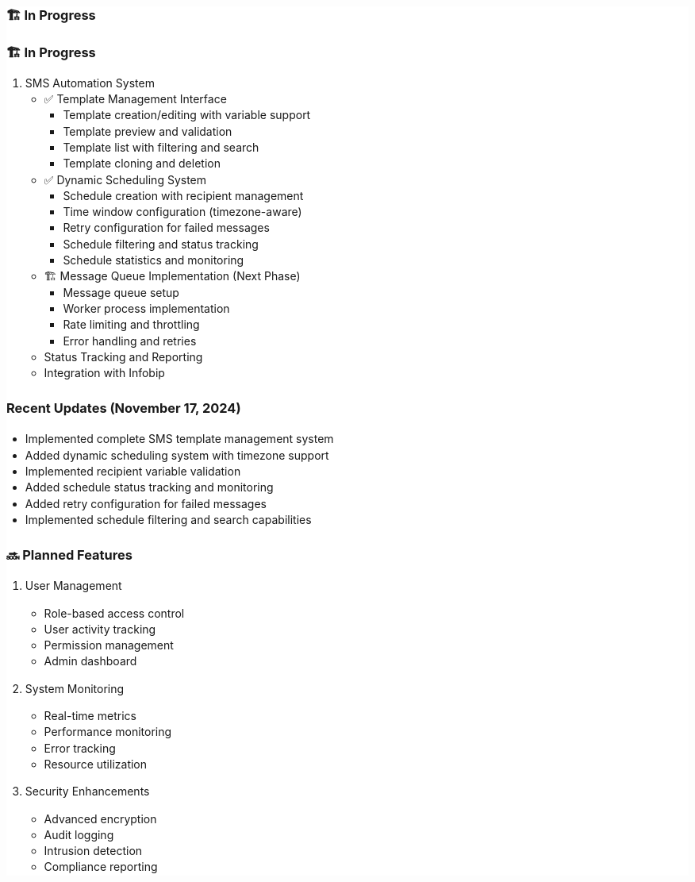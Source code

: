 ### 🏗️ In Progress

### 🏗️ In Progress

1. SMS Automation System
   - ✅ Template Management Interface
     - Template creation/editing with variable support
     - Template preview and validation
     - Template list with filtering and search
     - Template cloning and deletion
   - ✅ Dynamic Scheduling System
     - Schedule creation with recipient management
     - Time window configuration (timezone-aware)
     - Retry configuration for failed messages
     - Schedule filtering and status tracking
     - Schedule statistics and monitoring
   - 🏗️ Message Queue Implementation (Next Phase)
     - Message queue setup
     - Worker process implementation
     - Rate limiting and throttling
     - Error handling and retries
   - Status Tracking and Reporting
   - Integration with Infobip

### Recent Updates (November 17, 2024)
- Implemented complete SMS template management system
- Added dynamic scheduling system with timezone support
- Implemented recipient variable validation
- Added schedule status tracking and monitoring
- Added retry configuration for failed messages
- Implemented schedule filtering and search capabilities

### 🔜 Planned Features

1. User Management
   - Role-based access control
   - User activity tracking
   - Permission management
   - Admin dashboard

2. System Monitoring
   - Real-time metrics
   - Performance monitoring
   - Error tracking
   - Resource utilization

3. Security Enhancements
   - Advanced encryption
   - Audit logging
   - Intrusion detection
   - Compliance reporting
